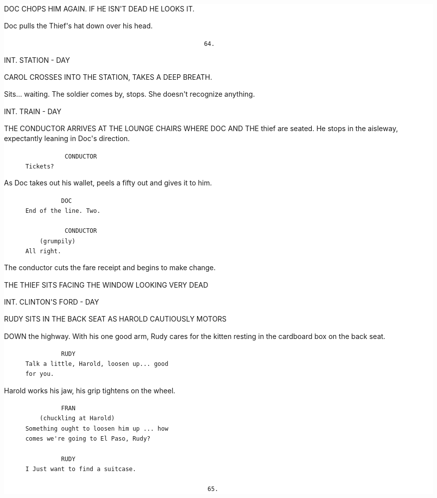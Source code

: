 DOC CHOPS HIM AGAIN. IF HE ISN'T DEAD HE LOOKS IT.

Doc pulls the Thief's hat down over his head.

                                                            64.



INT. STATION - DAY

CAROL CROSSES INTO THE STATION, TAKES A DEEP BREATH.

Sits... waiting. The soldier comes by, stops. She doesn't
recognize anything.

INT. TRAIN - DAY

THE CONDUCTOR ARRIVES AT THE LOUNGE CHAIRS WHERE DOC AND THE
thief are seated. He stops in the aisleway, expectantly
leaning in Doc's direction.

                     CONDUCTOR
          Tickets?

As Doc takes out his wallet, peels a fifty out and gives it
to him.

                    DOC
          End of the line. Two.

                     CONDUCTOR
              (grumpily)
          All right.

The conductor cuts the fare receipt and begins to make
change.

THE THIEF SITS FACING THE WINDOW LOOKING VERY DEAD

INT. CLINTON'S FORD - DAY

RUDY SITS IN THE BACK SEAT AS HAROLD CAUTIOUSLY MOTORS

DOWN the highway. With his one good arm, Rudy cares for the
kitten resting in the cardboard box on the back seat.

                    RUDY
          Talk a little, Harold, loosen up... good
          for you.

Harold works his jaw, his grip tightens on the wheel.

                    FRAN
              (chuckling at Harold)
          Something ought to loosen him up ... how
          comes we're going to El Paso, Rudy?

                    RUDY
          I Just want to find a suitcase.

                                                             65.
